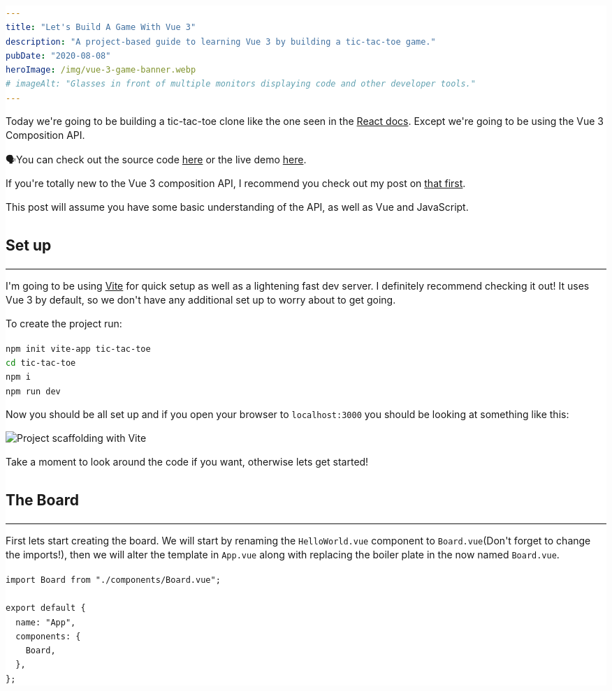 ```yaml
---
title: "Let's Build A Game With Vue 3"
description: "A project-based guide to learning Vue 3 by building a tic-tac-toe game."
pubDate: "2020-08-08"
heroImage: /img/vue-3-game-banner.webp
# imageAlt: "Glasses in front of multiple monitors displaying code and other developer tools."
---
```


Today we're going to be building a tic-tac-toe clone like the one seen in the [React docs](https://reactjs.org/tutorial/tutorial.html#before-we-start-the-tutorial). Except we're going to be using the Vue 3 Composition API.

🗣️You can check out the source code [here](https://github.com/roninii/vue3-tic-tac-toe) or the live demo [here](https://tic-tac-vue.netlify.com).

If you're totally new to the Vue 3 composition API, I recommend you check out my post on [that first](https://ronini.dev/blog/composition-api-what-is-it-and-why/).

This post will assume you have some basic understanding of the API, as well as Vue and JavaScript.

## Set up

---

I'm going to be using [Vite](https://github.com/vitejs/vite) for quick setup as well as a lightening fast dev server. I definitely recommend checking it out! It uses Vue 3 by default, so we don't have any additional set up to worry about to get going.

To create the project run:

```bash
npm init vite-app tic-tac-toe
cd tic-tac-toe
npm i
npm run dev
```

Now you should be all set up and if you open your browser to `localhost:3000` you should be looking at something like this:

![Project scaffolding with Vite](/img/vite-starter.png)

Take a moment to look around the code if you want, otherwise lets get started!

## The Board

---

First lets start creating the board. We will start by renaming the `HelloWorld.vue` component to `Board.vue`(Don't forget to change the imports!), then we will alter the template in `App.vue` along with replacing the boiler plate in the now named `Board.vue`.

```js{codeTitle: App.vue}
import Board from "./components/Board.vue";

export default {
  name: "App",
  components: {
    Board,
  },
};
```
